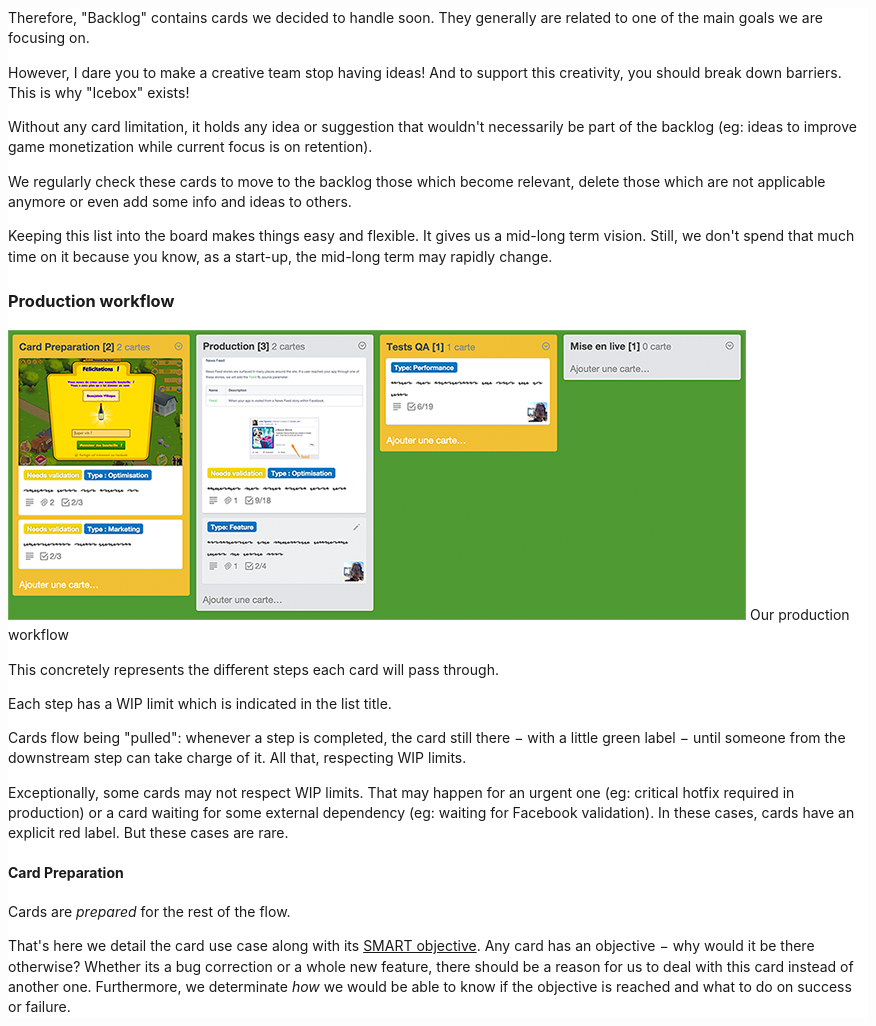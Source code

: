 Therefore, "Backlog" contains cards we decided to handle soon. They generally are related to one of the main goals we are focusing on.

However, I dare you to make a creative team stop having ideas! And to support this creativity, you should break down barriers. This is why "Icebox" exists!

Without any card limitation, it holds any idea or suggestion that wouldn't necessarily be part of the backlog (eg: ideas to improve game monetization while current focus is on retention).

We regularly check these cards to move to the backlog those which become relevant, delete those which are not applicable anymore or even add some info and ideas to others.

Keeping this list into the board makes things easy and flexible. It gives us a mid-long term vision. Still, we don't spend that much time on it because you know, as a start-up, the mid-long term may rapidly change.

### Production workflow

<div class="illustration">
  <img alt="Production workflow" src="/assets/img/kanban/production.png">
  Our production workflow
</div>

This concretely represents the different steps each card will pass through.

Each step has a WIP limit which is indicated in the list title.

Cards flow being "pulled": whenever a step is completed, the card still there − with a little green label − until someone from the downstream step can take charge of it. All that, respecting WIP limits.

Exceptionally, some cards may not respect WIP limits. That may happen for an urgent one (eg: critical hotfix required in production) or a card waiting for some external dependency (eg: waiting for Facebook validation). In these cases, cards have an explicit red label. But these cases are rare.

#### Card Preparation

Cards are *prepared* for the rest of the flow.

That's here we detail the card use case along with its [SMART objective](https://en.wikipedia.org/wiki/SMART_criteria). Any card has an objective − why would it be there otherwise? Whether its a bug correction or a whole new feature, there should be a reason for us to deal with this card instead of another one. Furthermore, we determinate *how* we would be able to know if the objective is reached and what to do on success or failure.
